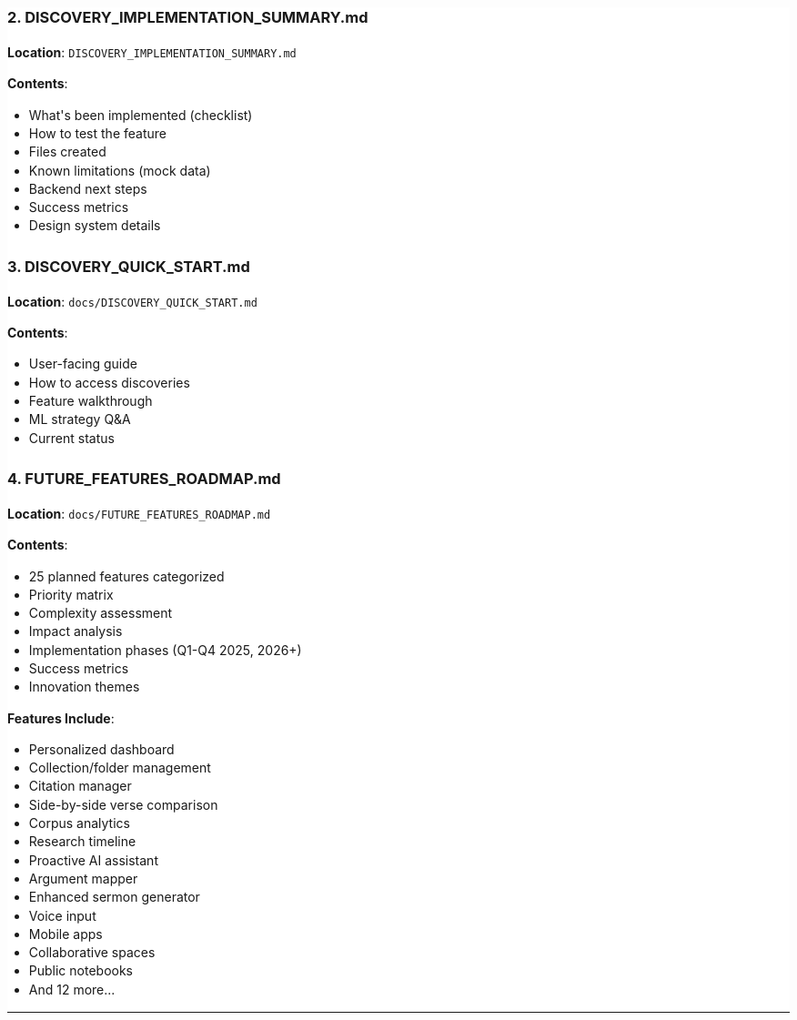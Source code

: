 ### 2. DISCOVERY_IMPLEMENTATION_SUMMARY.md
**Location**: `DISCOVERY_IMPLEMENTATION_SUMMARY.md`

**Contents**:
- What's been implemented (checklist)
- How to test the feature
- Files created
- Known limitations (mock data)
- Backend next steps
- Success metrics
- Design system details

### 3. DISCOVERY_QUICK_START.md
**Location**: `docs/DISCOVERY_QUICK_START.md`

**Contents**:
- User-facing guide
- How to access discoveries
- Feature walkthrough
- ML strategy Q&A
- Current status

### 4. FUTURE_FEATURES_ROADMAP.md
**Location**: `docs/FUTURE_FEATURES_ROADMAP.md`

**Contents**:
- 25 planned features categorized
- Priority matrix
- Complexity assessment
- Impact analysis
- Implementation phases (Q1-Q4 2025, 2026+)
- Success metrics
- Innovation themes

**Features Include**:
- Personalized dashboard
- Collection/folder management
- Citation manager
- Side-by-side verse comparison
- Corpus analytics
- Research timeline
- Proactive AI assistant
- Argument mapper
- Enhanced sermon generator
- Voice input
- Mobile apps
- Collaborative spaces
- Public notebooks
- And 12 more...

---
